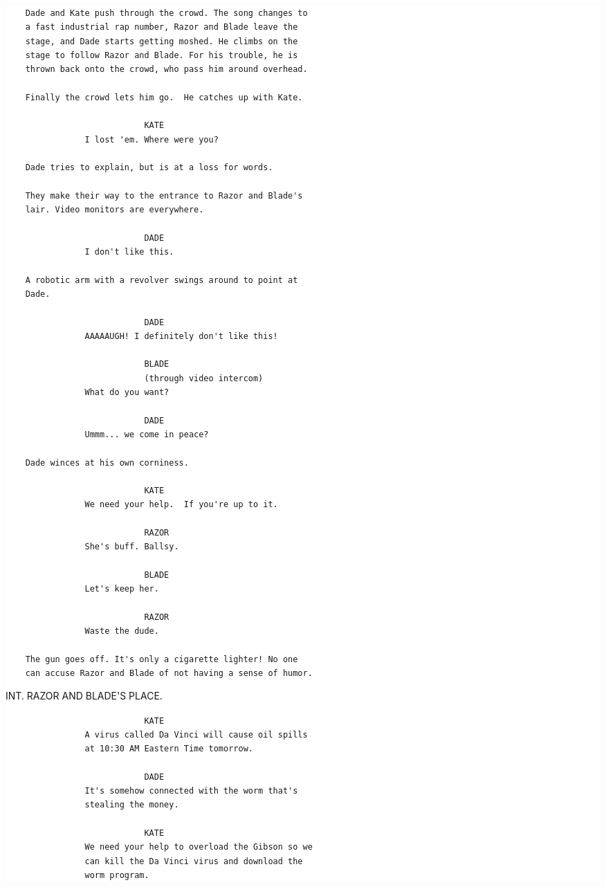         Dade and Kate push through the crowd. The song changes to
        a fast industrial rap number, Razor and Blade leave the
        stage, and Dade starts getting moshed. He climbs on the
        stage to follow Razor and Blade. For his trouble, he is
        thrown back onto the crowd, who pass him around overhead.

        Finally the crowd lets him go.  He catches up with Kate.

                                KATE
                    I lost 'em. Where were you?

        Dade tries to explain, but is at a loss for words.

        They make their way to the entrance to Razor and Blade's
        lair. Video monitors are everywhere.

                                DADE
                    I don't like this.

        A robotic arm with a revolver swings around to point at
        Dade.

                                DADE
                    AAAAAUGH! I definitely don't like this!

                                BLADE
                                (through video intercom)
                    What do you want?

                                DADE
                    Ummm... we come in peace?

        Dade winces at his own corniness.

                                KATE
                    We need your help.  If you're up to it.

                                RAZOR
                    She's buff. Ballsy.

                                BLADE
                    Let's keep her.

                                RAZOR
                    Waste the dude.

        The gun goes off. It's only a cigarette lighter! No one
        can accuse Razor and Blade of not having a sense of humor.

INT. RAZOR AND BLADE'S PLACE.

                                KATE
                    A virus called Da Vinci will cause oil spills
                    at 10:30 AM Eastern Time tomorrow.

                                DADE
                    It's somehow connected with the worm that's
                    stealing the money.

                                KATE
                    We need your help to overload the Gibson so we
                    can kill the Da Vinci virus and download the
                    worm program.
